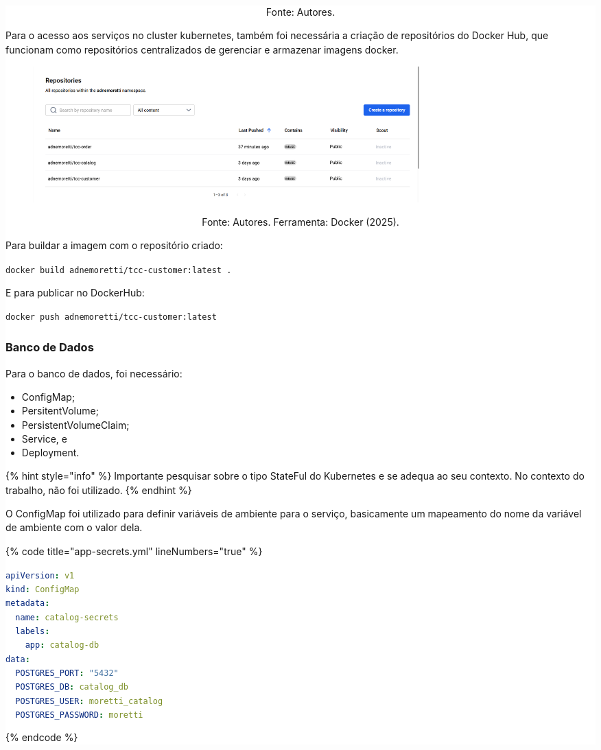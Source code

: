 <p align="center">Fonte: Autores.</p>

Para o acesso aos serviços no cluster kubernetes, também foi necessária a criação de repositórios do Docker Hub, que funcionam como repositórios centralizados de gerenciar e armazenar imagens docker.

<figure><img src="../../.gitbook/assets/image (1) (1) (1).png" alt="" width="563"><figcaption></figcaption></figure>

<p align="center">Fonte: Autores. Ferramenta: Docker (2025).</p>

Para buildar a imagem com o repositório criado:&#x20;

`docker build adnemoretti/tcc-customer:latest .`&#x20;

E para publicar no DockerHub:&#x20;

`docker push adnemoretti/tcc-customer:latest`&#x20;

### Banco de Dados

Para o banco de dados, foi necessário:&#x20;

* ConfigMap;
* PersitentVolume;&#x20;
* PersistentVolumeClaim; &#x20;
* Service, e&#x20;
* Deployment.&#x20;

{% hint style="info" %}
Importante pesquisar sobre o tipo StateFul do Kubernetes e se adequa ao seu contexto. No contexto do trabalho, não foi utilizado.&#x20;
{% endhint %}

O ConfigMap foi utilizado para definir variáveis de ambiente para o serviço, basicamente um mapeamento do nome da variável de ambiente com o valor dela.

{% code title="app-secrets.yml" lineNumbers="true" %}
```yaml
apiVersion: v1
kind: ConfigMap
metadata:
  name: catalog-secrets
  labels:
    app: catalog-db
data:
  POSTGRES_PORT: "5432"
  POSTGRES_DB: catalog_db
  POSTGRES_USER: moretti_catalog
  POSTGRES_PASSWORD: moretti
```
{% endcode %}
